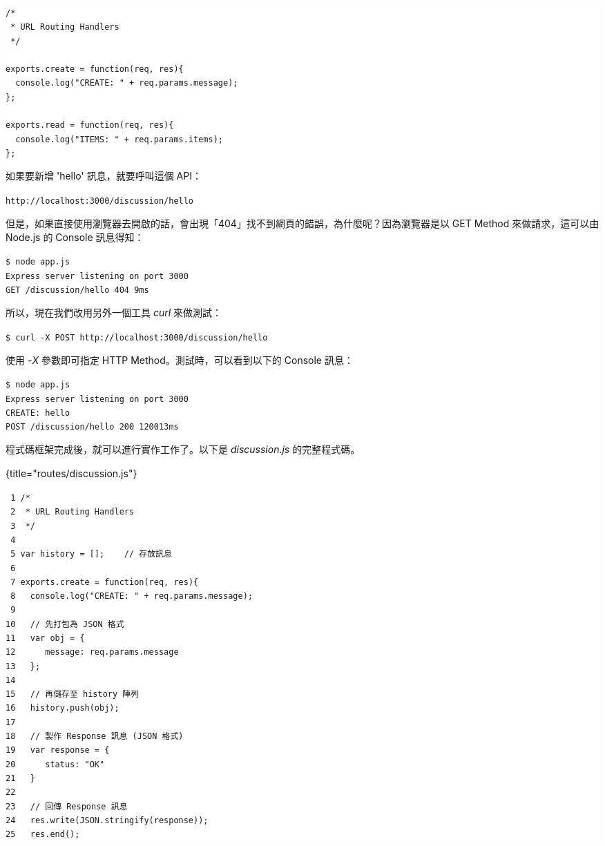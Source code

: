 ~~~~~~~~
/*
 * URL Routing Handlers
 */
 
exports.create = function(req, res){
  console.log("CREATE: " + req.params.message);
};

exports.read = function(req, res){
  console.log("ITEMS: " + req.params.items);
};
~~~~~~~~

如果要新增 'hello' 訊息，就要呼叫這個 API：

	http://localhost:3000/discussion/hello

但是，如果直接使用瀏覽器去開啟的話，會出現「404」找不到網頁的錯誤，為什麼呢？因為瀏覽器是以 GET Method 來做請求，這可以由 Node.js 的 Console 訊息得知：

~~~~~~~~
$ node app.js 
Express server listening on port 3000
GET /discussion/hello 404 9ms
~~~~~~~~

所以，現在我們改用另外一個工具 *curl* 來做測試：

~~~~~~~~
$ curl -X POST http://localhost:3000/discussion/hello
~~~~~~~~

使用 *-X* 參數即可指定 HTTP Method。測試時，可以看到以下的 Console 訊息：

~~~~~~~~
$ node app.js 
Express server listening on port 3000
CREATE: hello
POST /discussion/hello 200 120013ms
~~~~~~~~

程式碼框架完成後，就可以進行實作工作了。以下是 *discussion.js* 的完整程式碼。

{title="routes/discussion.js"}
~~~~~~~~
 1 /*
 2  * URL Routing Handlers
 3  */
 4 
 5 var history = [];	// 存放訊息
 6 
 7 exports.create = function(req, res){
 8   console.log("CREATE: " + req.params.message);
 9 
10   // 先打包為 JSON 格式
11   var obj = {
12   	message: req.params.message
13   };
14 
15   // 再儲存至 history 陣列
16   history.push(obj);
17 
18   // 製作 Response 訊息 (JSON 格式)
19   var response = {
20   	status: "OK"
21   }
22 
23   // 回傳 Response 訊息
24   res.write(JSON.stringify(response));
25   res.end();
~~~~~~~~